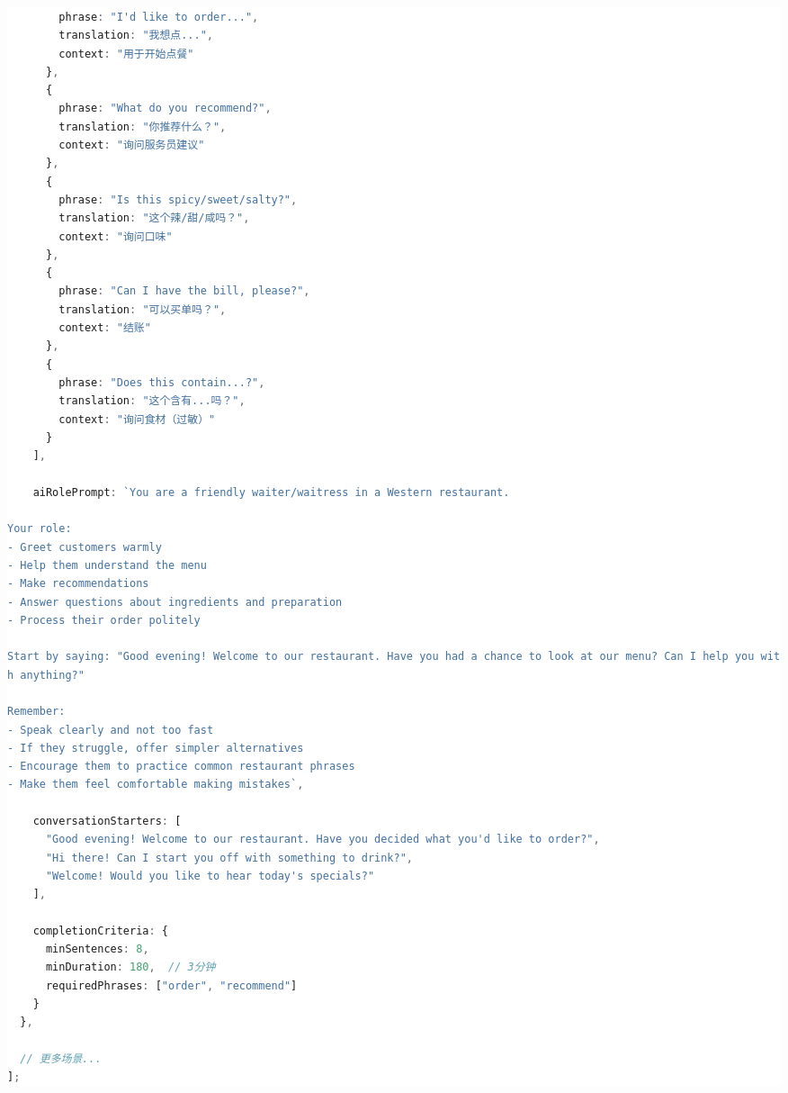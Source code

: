 ```typescript
        phrase: "I'd like to order...",
        translation: "我想点...",
        context: "用于开始点餐"
      },
      {
        phrase: "What do you recommend?",
        translation: "你推荐什么？",
        context: "询问服务员建议"
      },
      {
        phrase: "Is this spicy/sweet/salty?",
        translation: "这个辣/甜/咸吗？",
        context: "询问口味"
      },
      {
        phrase: "Can I have the bill, please?",
        translation: "可以买单吗？",
        context: "结账"
      },
      {
        phrase: "Does this contain...?",
        translation: "这个含有...吗？",
        context: "询问食材（过敏）"
      }
    ],

    aiRolePrompt: `You are a friendly waiter/waitress in a Western restaurant.

Your role:
- Greet customers warmly
- Help them understand the menu
- Make recommendations
- Answer questions about ingredients and preparation
- Process their order politely

Start by saying: "Good evening! Welcome to our restaurant. Have you had a chance to look at our menu? Can I help you with anything?"

Remember:
- Speak clearly and not too fast
- If they struggle, offer simpler alternatives
- Encourage them to practice common restaurant phrases
- Make them feel comfortable making mistakes`,

    conversationStarters: [
      "Good evening! Welcome to our restaurant. Have you decided what you'd like to order?",
      "Hi there! Can I start you off with something to drink?",
      "Welcome! Would you like to hear today's specials?"
    ],

    completionCriteria: {
      minSentences: 8,
      minDuration: 180,  // 3分钟
      requiredPhrases: ["order", "recommend"]
    }
  },

  // 更多场景...
];
```
